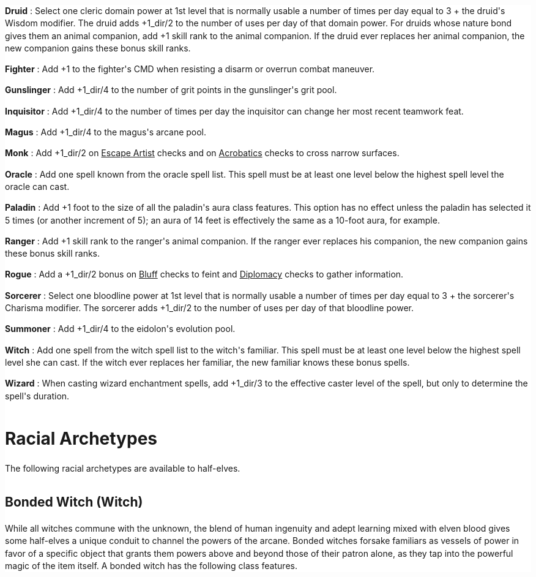 **Druid** : Select one cleric domain power at 1st level that is normally usable a number of times per day equal to 3 + the druid's Wisdom modifier. The druid adds +1_dir/2 to the number of uses per day of that domain power. For druids whose nature bond gives them an animal companion, add +1 skill rank to the animal companion. If the druid ever replaces her animal companion, the new companion gains these bonus skill ranks.

**Fighter** : Add +1 to the fighter's CMD when resisting a disarm or overrun combat maneuver.

**Gunslinger** : Add +1_dir/4 to the number of grit points in the gunslinger's grit pool.

**Inquisitor** : Add +1_dir/4 to the number of times per day the inquisitor can change her most recent teamwork feat.

**Magus** : Add +1_dir/4 to the magus's arcane pool.

**Monk** : Add +1_dir/2 on [Escape Artist](../../skills_dir/escapeArtist#_escape-artist) checks and on [Acrobatics](../../skills_dir/acrobatics#_acrobatics) checks to cross narrow surfaces.

**Oracle** : Add one spell known from the oracle spell list. This spell must be at least one level below the highest spell level the oracle can cast.

**Paladin** : Add +1 foot to the size of all the paladin's aura class features. This option has no effect unless the paladin has selected it 5 times (or another increment of 5); an aura of 14 feet is effectively the same as a 10-foot aura, for example.

**Ranger** : Add +1 skill rank to the ranger's animal companion. If the ranger ever replaces his companion, the new companion gains these bonus skill ranks.

**Rogue** : Add a +1_dir/2 bonus on [Bluff](../../skills_dir/bluff#_bluff) checks to feint and [Diplomacy](../../skills_dir/diplomacy#_diplomacy) checks to gather information.

**Sorcerer** : Select one bloodline power at 1st level that is normally usable a number of times per day equal to 3 + the sorcerer's Charisma modifier. The sorcerer adds +1_dir/2 to the number of uses per day of that bloodline power.

**Summoner** : Add +1_dir/4 to the eidolon's evolution pool.

**Witch** : Add one spell from the witch spell list to the witch's familiar. This spell must be at least one level below the highest spell level she can cast. If the witch ever replaces her familiar, the new familiar knows these bonus spells.

**Wizard** : When casting wizard enchantment spells, add +1_dir/3 to the effective caster level of the spell, but only to determine the spell's duration.

# Racial Archetypes

The following racial archetypes are available to half-elves.

## Bonded Witch (Witch)

While all witches commune with the unknown, the blend of human ingenuity and adept learning mixed with elven blood gives some half-elves a unique conduit to channel the powers of the arcane. Bonded witches forsake familiars as vessels of power in favor of a specific object that grants them powers above and beyond those of their patron alone, as they tap into the powerful magic of the item itself. A bonded witch has the following class features.
